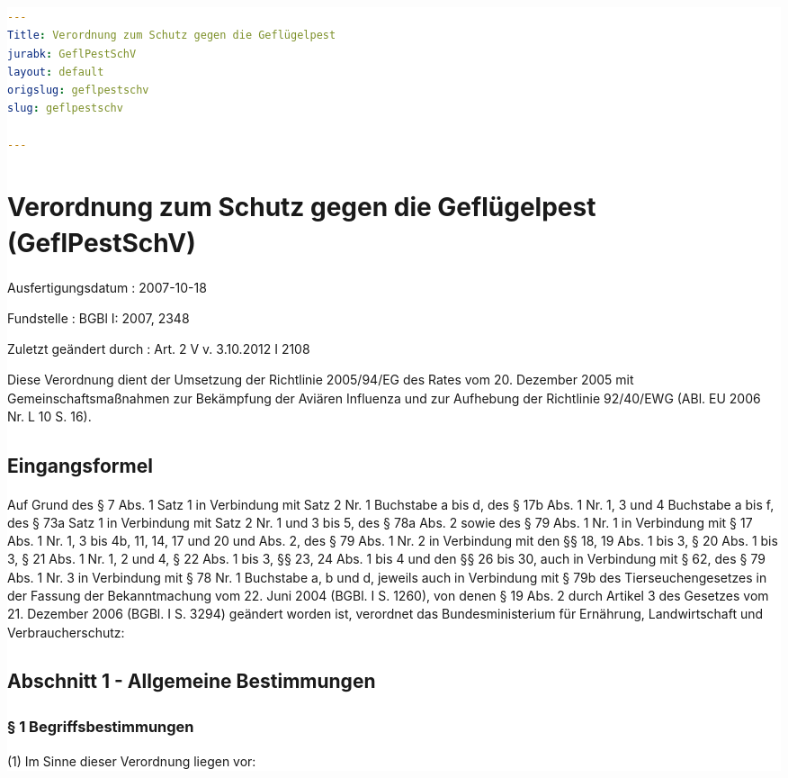 ```yaml
---
Title: Verordnung zum Schutz gegen die Geflügelpest
jurabk: GeflPestSchV
layout: default
origslug: geflpestschv
slug: geflpestschv

---
```


# Verordnung zum Schutz gegen die Geflügelpest (GeflPestSchV)

Ausfertigungsdatum
:   2007-10-18

Fundstelle
:   BGBl I: 2007, 2348

Zuletzt geändert durch
:   Art. 2 V v. 3.10.2012 I 2108

Diese Verordnung dient der Umsetzung der Richtlinie 2005/94/EG des
Rates vom 20. Dezember 2005 mit Gemeinschaftsmaßnahmen zur Bekämpfung
der Aviären Influenza und zur Aufhebung der Richtlinie 92/40/EWG (ABl.
EU 2006 Nr. L 10 S. 16).

## Eingangsformel

Auf Grund des § 7 Abs. 1 Satz 1 in Verbindung mit Satz 2 Nr. 1
Buchstabe a bis d, des § 17b Abs. 1 Nr. 1, 3 und 4 Buchstabe a bis f,
des § 73a Satz 1 in Verbindung mit Satz 2 Nr. 1 und 3 bis 5, des § 78a
Abs. 2 sowie des § 79 Abs. 1 Nr. 1 in Verbindung mit § 17 Abs. 1 Nr.
1, 3 bis 4b, 11, 14, 17 und 20 und Abs. 2, des § 79 Abs. 1 Nr. 2 in
Verbindung mit den §§ 18, 19 Abs. 1 bis 3, § 20 Abs. 1 bis 3, § 21
Abs. 1 Nr. 1, 2 und 4, § 22 Abs. 1 bis 3, §§ 23, 24 Abs. 1 bis 4 und
den §§ 26 bis 30, auch in Verbindung mit § 62, des § 79 Abs. 1 Nr. 3
in Verbindung mit § 78 Nr. 1 Buchstabe a, b und d, jeweils auch in
Verbindung mit § 79b des Tierseuchengesetzes in der Fassung der
Bekanntmachung vom 22. Juni 2004 (BGBl. I S. 1260), von denen § 19
Abs. 2 durch Artikel 3 des Gesetzes vom 21. Dezember 2006 (BGBl. I S.
3294) geändert worden ist, verordnet das Bundesministerium für
Ernährung, Landwirtschaft und Verbraucherschutz:

## Abschnitt 1 - Allgemeine Bestimmungen

### § 1 Begriffsbestimmungen

(1) Im Sinne dieser Verordnung liegen vor:
